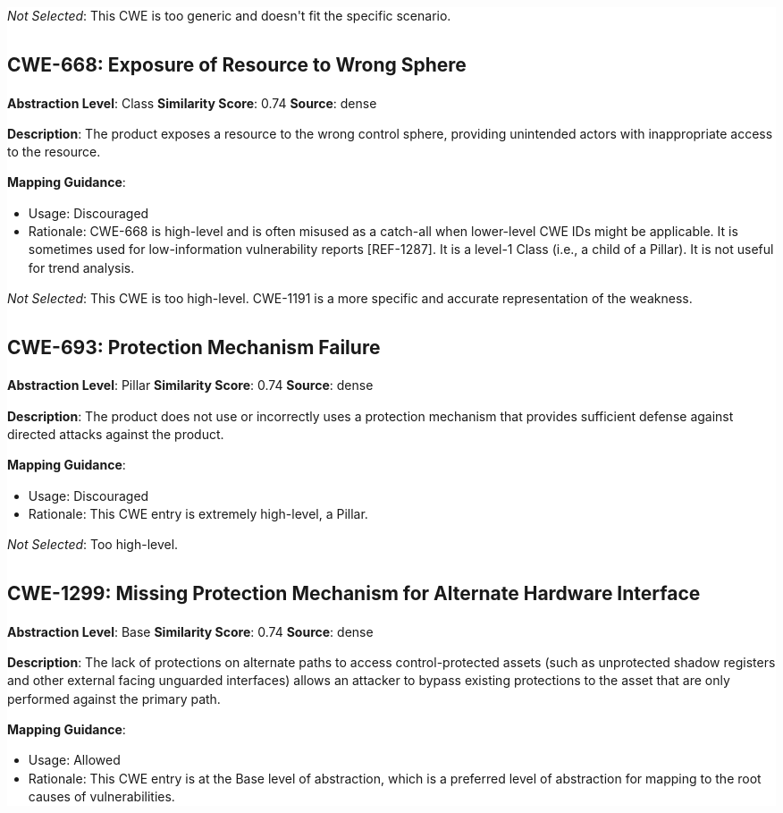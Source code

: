 *Not Selected*: This CWE is too generic and doesn't fit the specific scenario.

## CWE-668: Exposure of Resource to Wrong Sphere
**Abstraction Level**: Class
**Similarity Score**: 0.74
**Source**: dense

**Description**:
The product exposes a resource to the wrong control sphere, providing unintended actors with inappropriate access to the resource.

**Mapping Guidance**:
- Usage: Discouraged
- Rationale: CWE-668 is high-level and is often misused as a catch-all when lower-level CWE IDs might be applicable. It is sometimes used for low-information vulnerability reports [REF-1287]. It is a level-1 Class (i.e., a child of a Pillar). It is not useful for trend analysis.

*Not Selected*: This CWE is too high-level. CWE-1191 is a more specific and accurate representation of the weakness.

## CWE-693: Protection Mechanism Failure
**Abstraction Level**: Pillar
**Similarity Score**: 0.74
**Source**: dense

**Description**:
The product does not use or incorrectly uses a protection mechanism that provides sufficient defense against directed attacks against the product.

**Mapping Guidance**:
- Usage: Discouraged
- Rationale: This CWE entry is extremely high-level, a Pillar.

*Not Selected*: Too high-level.

## CWE-1299: Missing Protection Mechanism for Alternate Hardware Interface
**Abstraction Level**: Base
**Similarity Score**: 0.74
**Source**: dense

**Description**:
The lack of protections on alternate paths to access
                control-protected assets (such as unprotected shadow registers
                and other external facing unguarded interfaces) allows an
                attacker to bypass existing protections to the asset that are
		only performed against the primary path.

**Mapping Guidance**:
- Usage: Allowed
- Rationale: This CWE entry is at the Base level of abstraction, which is a preferred level of abstraction for mapping to the root causes of vulnerabilities.
